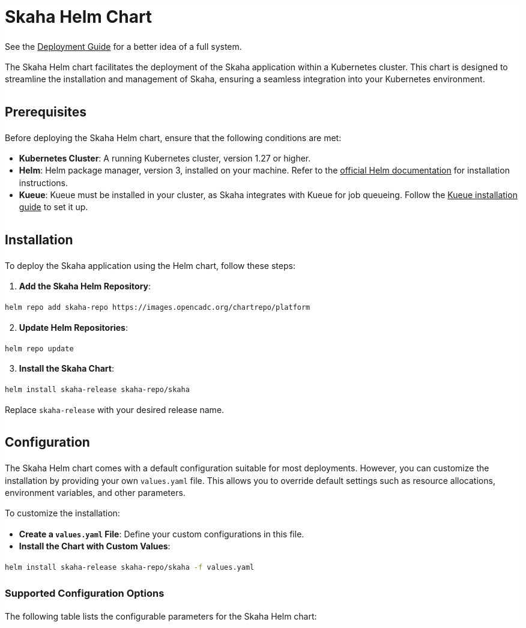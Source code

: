 # Skaha Helm Chart

See the [Deployment Guide](../science-platform/README.md) for a better idea of a full system.

The Skaha Helm chart facilitates the deployment of the Skaha application within a Kubernetes cluster. This chart is designed to streamline the installation and management of Skaha, ensuring a seamless integration into your Kubernetes environment.

## Prerequisites
Before deploying the Skaha Helm chart, ensure that the following conditions are met:

- **Kubernetes Cluster**: A running Kubernetes cluster, version 1.27 or higher.
- **Helm**: Helm package manager, version 3, installed on your machine. Refer to the [official Helm documentation](https://helm.sh/docs/) for installation instructions.
- **Kueue**: Kueue must be installed in your cluster, as Skaha integrates with Kueue for job queueing. Follow the [Kueue installation guide](https://kueue.sigs.k8s.io/docs/) to set it up.

## Installation
To deploy the Skaha application using the Helm chart, follow these steps:

1. **Add the Skaha Helm Repository**:
```bash
helm repo add skaha-repo https://images.opencadc.org/chartrepo/platform
```

2. **Update Helm Repositories**:
```bash
helm repo update
```

3. **Install the Skaha Chart**:
```bash
helm install skaha-release skaha-repo/skaha
```

Replace `skaha-release` with your desired release name.

## Configuration
The Skaha Helm chart comes with a default configuration suitable for most deployments. However, you can customize the installation by providing your own `values.yaml` file. This allows you to override default settings such as resource allocations, environment variables, and other parameters.

To customize the installation:

- **Create a `values.yaml` File**: Define your custom configurations in this file.
- **Install the Chart with Custom Values**:
```bash
helm install skaha-release skaha-repo/skaha -f values.yaml
```

### Supported Configuration Options
The following table lists the configurable parameters for the Skaha Helm chart:
